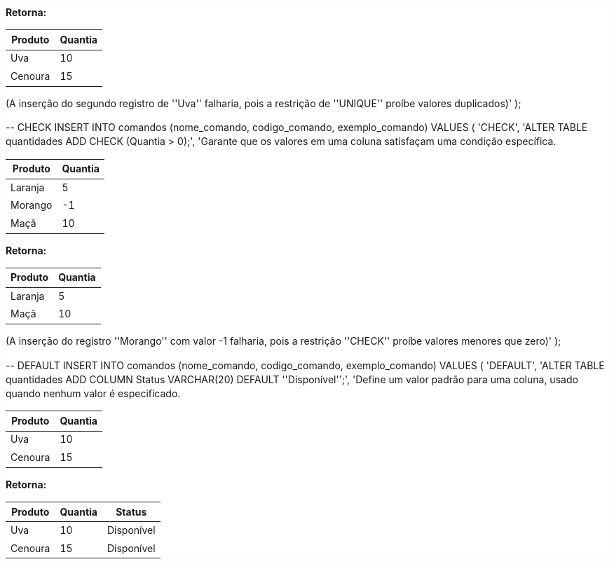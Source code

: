 **Retorna:**

| Produto | Quantia |
|---|---|
| Uva | 10 |
| Cenoura | 15 |

(A inserção do segundo registro de ''Uva'' falharia, pois a restrição de ''UNIQUE'' proíbe valores duplicados)'
);

-- CHECK
INSERT INTO comandos (nome_comando, codigo_comando, exemplo_comando) VALUES (
    'CHECK',
    'ALTER TABLE quantidades
ADD CHECK (Quantia > 0);',
    'Garante que os valores em uma coluna satisfaçam uma condição específica.

| Produto | Quantia |
|---|---|
| Laranja | 5 |
| Morango | -1 |
| Maçã | 10 |

**Retorna:**

| Produto | Quantia |
|---|---|
| Laranja | 5 |
| Maçã | 10 |

(A inserção do registro ''Morango'' com valor -1 falharia, pois a restrição ''CHECK'' proíbe valores menores que zero)'
);

-- DEFAULT
INSERT INTO comandos (nome_comando, codigo_comando, exemplo_comando) VALUES (
    'DEFAULT',
    'ALTER TABLE quantidades
ADD COLUMN Status VARCHAR(20) DEFAULT ''Disponível'';',
    'Define um valor padrão para uma coluna, usado quando nenhum valor é especificado.

| Produto | Quantia |
|---|---|
| Uva | 10 |
| Cenoura | 15 |

**Retorna:**

| Produto | Quantia | Status |
|---|---|---|
| Uva | 10 | Disponível |
| Cenoura | 15 | Disponível |
